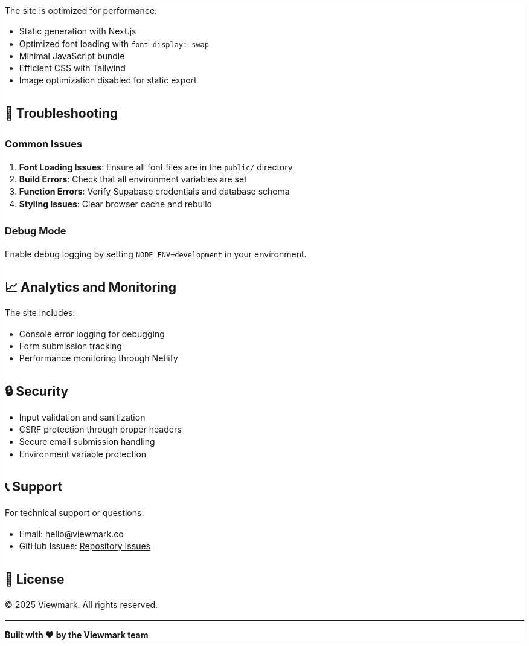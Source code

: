 The site is optimized for performance:
- Static generation with Next.js
- Optimized font loading with `font-display: swap`
- Minimal JavaScript bundle
- Efficient CSS with Tailwind
- Image optimization disabled for static export

## 🚨 Troubleshooting

### Common Issues

1. **Font Loading Issues**: Ensure all font files are in the `public/` directory
2. **Build Errors**: Check that all environment variables are set
3. **Function Errors**: Verify Supabase credentials and database schema
4. **Styling Issues**: Clear browser cache and rebuild

### Debug Mode

Enable debug logging by setting `NODE_ENV=development` in your environment.

## 📈 Analytics and Monitoring

The site includes:
- Console error logging for debugging
- Form submission tracking
- Performance monitoring through Netlify

## 🔒 Security

- Input validation and sanitization
- CSRF protection through proper headers
- Secure email submission handling
- Environment variable protection

## 📞 Support

For technical support or questions:
- Email: hello@viewmark.co
- GitHub Issues: [Repository Issues](https://github.com/your-repo/issues)

## 📄 License

© 2025 Viewmark. All rights reserved.

---

**Built with ❤️ by the Viewmark team**
